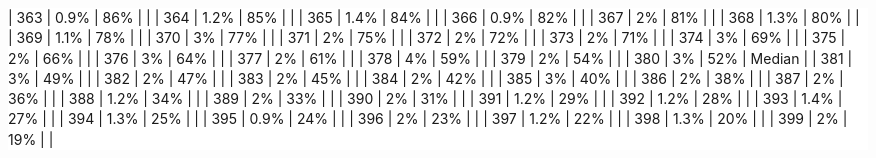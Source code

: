 | 363 | 0.9% | 86% |  |
| 364 | 1.2% | 85% |  |
| 365 | 1.4% | 84% |  |
| 366 | 0.9% | 82% |  |
| 367 | 2% | 81% |  |
| 368 | 1.3% | 80% |  |
| 369 | 1.1% | 78% |  |
| 370 | 3% | 77% |  |
| 371 | 2% | 75% |  |
| 372 | 2% | 72% |  |
| 373 | 2% | 71% |  |
| 374 | 3% | 69% |  |
| 375 | 2% | 66% |  |
| 376 | 3% | 64% |  |
| 377 | 2% | 61% |  |
| 378 | 4% | 59% |  |
| 379 | 2% | 54% |  |
| 380 | 3% | 52% | Median |
| 381 | 3% | 49% |  |
| 382 | 2% | 47% |  |
| 383 | 2% | 45% |  |
| 384 | 2% | 42% |  |
| 385 | 3% | 40% |  |
| 386 | 2% | 38% |  |
| 387 | 2% | 36% |  |
| 388 | 1.2% | 34% |  |
| 389 | 2% | 33% |  |
| 390 | 2% | 31% |  |
| 391 | 1.2% | 29% |  |
| 392 | 1.2% | 28% |  |
| 393 | 1.4% | 27% |  |
| 394 | 1.3% | 25% |  |
| 395 | 0.9% | 24% |  |
| 396 | 2% | 23% |  |
| 397 | 1.2% | 22% |  |
| 398 | 1.3% | 20% |  |
| 399 | 2% | 19% |  |